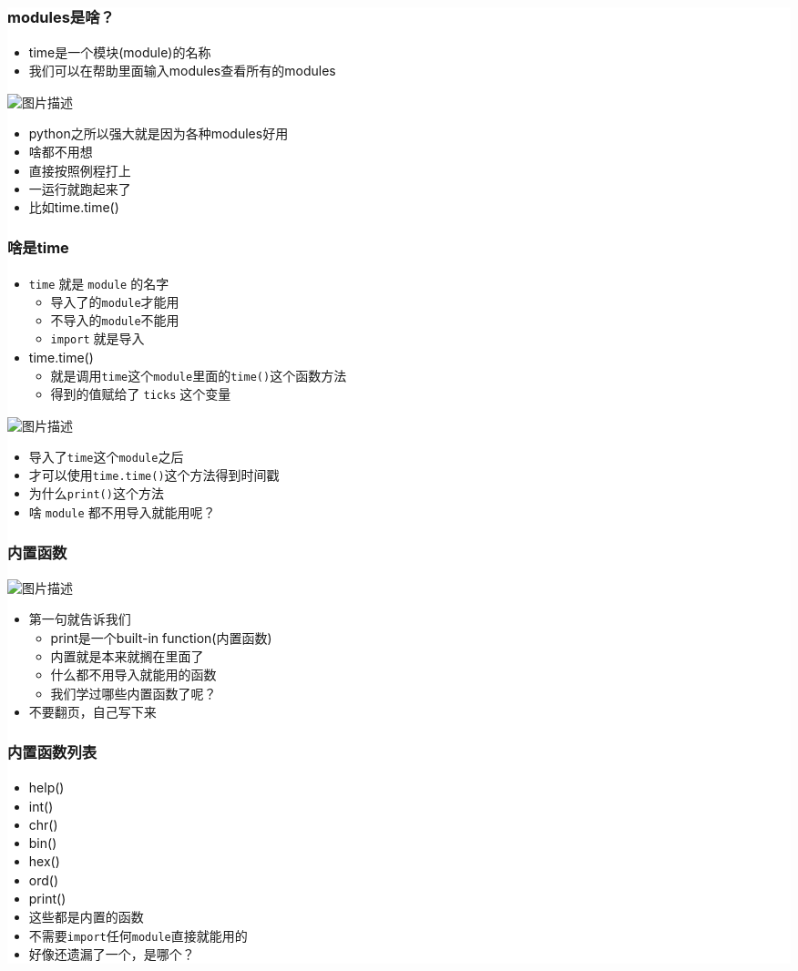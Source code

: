 
### modules是啥？

- time是一个模块(module)的名称
- 我们可以在帮助里面输入modules查看所有的modules

![图片描述](https://doc.shiyanlou.com/courses/uid1190679-20210221-1613862532753)

- python之所以强大就是因为各种modules好用
- 啥都不用想
- 直接按照例程打上
- 一运行就跑起来了
- 比如time.time()

### 啥是time

- `time` 就是 `module` 的名字
	- 导入了的`module`才能用
	- 不导入的`module`不能用
	- `import` 就是导入
- time.time()
	- 就是调用`time`这个`module`里面的`time()`这个函数方法
	- 得到的值赋给了 `ticks` 这个变量

![图片描述](https://doc.shiyanlou.com/courses/uid1190679-20210221-1613862745607)

- 导入了`time`这个`module`之后 
- 才可以使用`time.time()`这个方法得到时间戳
- 为什么`print()`这个方法
- 啥 `module` 都不用导入就能用呢？

### 内置函数

![图片描述](https://doc.shiyanlou.com/courses/uid1190679-20210221-1613862803990)

- 第一句就告诉我们
	- print是一个built-in function(内置函数)
	- 内置就是本来就搁在里面了
	- 什么都不用导入就能用的函数
	- 我们学过哪些内置函数了呢？
- 不要翻页，自己写下来

### 内置函数列表

- help()
- int()
- chr()
- bin()
- hex()
- ord()
- print()
- 这些都是内置的函数
- 不需要`import`任何`module`直接就能用的
- 好像还遗漏了一个，是哪个？
